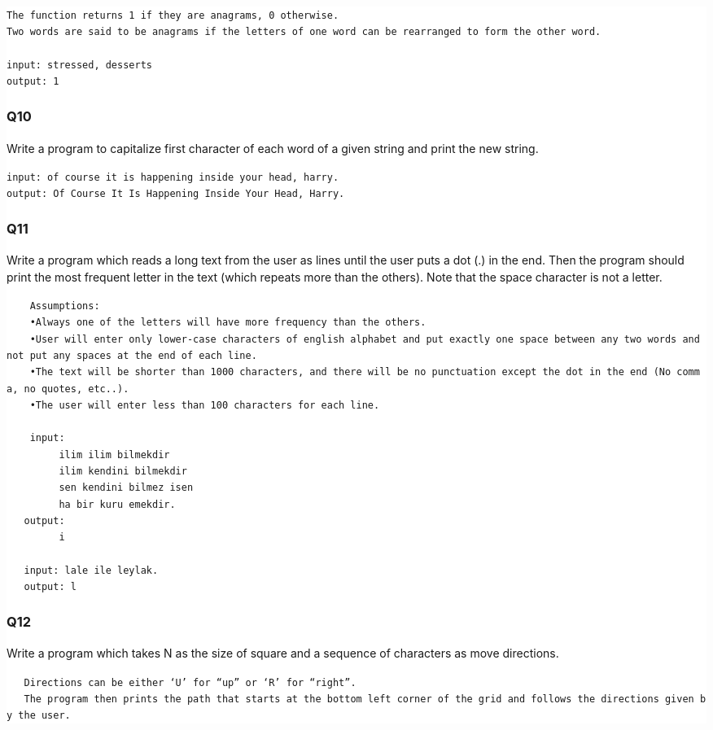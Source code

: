     The function returns 1 if they are anagrams, 0 otherwise.
    Two words are said to be anagrams if the letters of one word can be rearranged to form the other word. 

    input: stressed, desserts
    output: 1





### Q10

Write a program to capitalize first character of each word of a given string and print the new string.

    input: of course it is happening inside your head, harry.
    output: Of Course It Is Happening Inside Your Head, Harry.
    




### Q11

Write a program which reads a long text from the user as lines until the user puts a dot (.) in the end. Then the program should print the most frequent letter in the text (which repeats more than the others).
 Note that the space character is not a letter. 
 
        Assumptions:
        •Always one of the letters will have more frequency than the others.
        •User will enter only lower-case characters of english alphabet and put exactly one space between any two words and not put any spaces at the end of each line.
        •The text will be shorter than 1000 characters, and there will be no punctuation except the dot in the end (No comma, no quotes, etc..).
        •The user will enter less than 100 characters for each line. 

        input:
             ilim ilim bilmekdir
             ilim kendini bilmekdir
             sen kendini bilmez isen
             ha bir kuru emekdir.
       output:
             i  
             
       input: lale ile leylak.
       output: l  
       


### Q12
       
Write a program which takes N as the size of square and a sequence of characters as move directions.

       Directions can be either ‘U’ for “up” or ‘R’ for “right”. 
       The program then prints the path that starts at the bottom left corner of the grid and follows the directions given by the user. 
